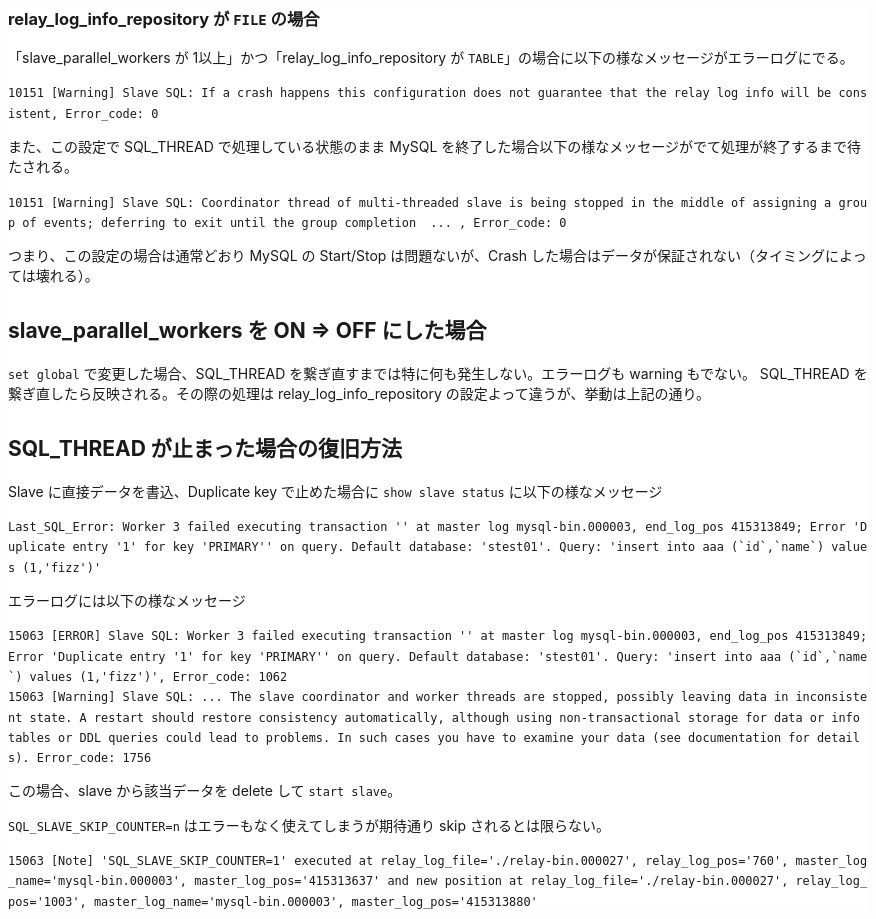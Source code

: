 ### relay_log_info_repository が `FILE` の場合

「slave_parallel_workers が 1以上」かつ「relay_log_info_repository が `TABLE`」の場合に以下の様なメッセージがエラーログにでる。

```text
10151 [Warning] Slave SQL: If a crash happens this configuration does not guarantee that the relay log info will be consistent, Error_code: 0
```

また、この設定で SQL_THREAD で処理している状態のまま MySQL を終了した場合以下の様なメッセージがでて処理が終了するまで待たされる。

```text
10151 [Warning] Slave SQL: Coordinator thread of multi-threaded slave is being stopped in the middle of assigning a group of events; deferring to exit until the group completion  ... , Error_code: 0
```

つまり、この設定の場合は通常どおり MySQL の Start/Stop は問題ないが、Crash した場合はデータが保証されない（タイミングによっては壊れる）。


## slave_parallel_workers を ON => OFF にした場合

`set global` で変更した場合、SQL_THREAD を繋ぎ直すまでは特に何も発生しない。エラーログも warning もでない。
SQL_THREAD を繋ぎ直したら反映される。その際の処理は relay_log_info_repository の設定よって違うが、挙動は上記の通り。


## SQL_THREAD が止まった場合の復旧方法

Slave に直接データを書込、Duplicate key で止めた場合に `show slave status` に以下の様なメッセージ

```
Last_SQL_Error: Worker 3 failed executing transaction '' at master log mysql-bin.000003, end_log_pos 415313849; Error 'Duplicate entry '1' for key 'PRIMARY'' on query. Default database: 'stest01'. Query: 'insert into aaa (`id`,`name`) values (1,'fizz')'
```

エラーログには以下の様なメッセージ

```
15063 [ERROR] Slave SQL: Worker 3 failed executing transaction '' at master log mysql-bin.000003, end_log_pos 415313849; Error 'Duplicate entry '1' for key 'PRIMARY'' on query. Default database: 'stest01'. Query: 'insert into aaa (`id`,`name`) values (1,'fizz')', Error_code: 1062
15063 [Warning] Slave SQL: ... The slave coordinator and worker threads are stopped, possibly leaving data in inconsistent state. A restart should restore consistency automatically, although using non-transactional storage for data or info tables or DDL queries could lead to problems. In such cases you have to examine your data (see documentation for details). Error_code: 1756
```

この場合、slave から該当データを delete して `start slave`。


`SQL_SLAVE_SKIP_COUNTER=n` はエラーもなく使えてしまうが期待通り skip されるとは限らない。

```
15063 [Note] 'SQL_SLAVE_SKIP_COUNTER=1' executed at relay_log_file='./relay-bin.000027', relay_log_pos='760', master_log_name='mysql-bin.000003', master_log_pos='415313637' and new position at relay_log_file='./relay-bin.000027', relay_log_pos='1003', master_log_name='mysql-bin.000003', master_log_pos='415313880'
```

